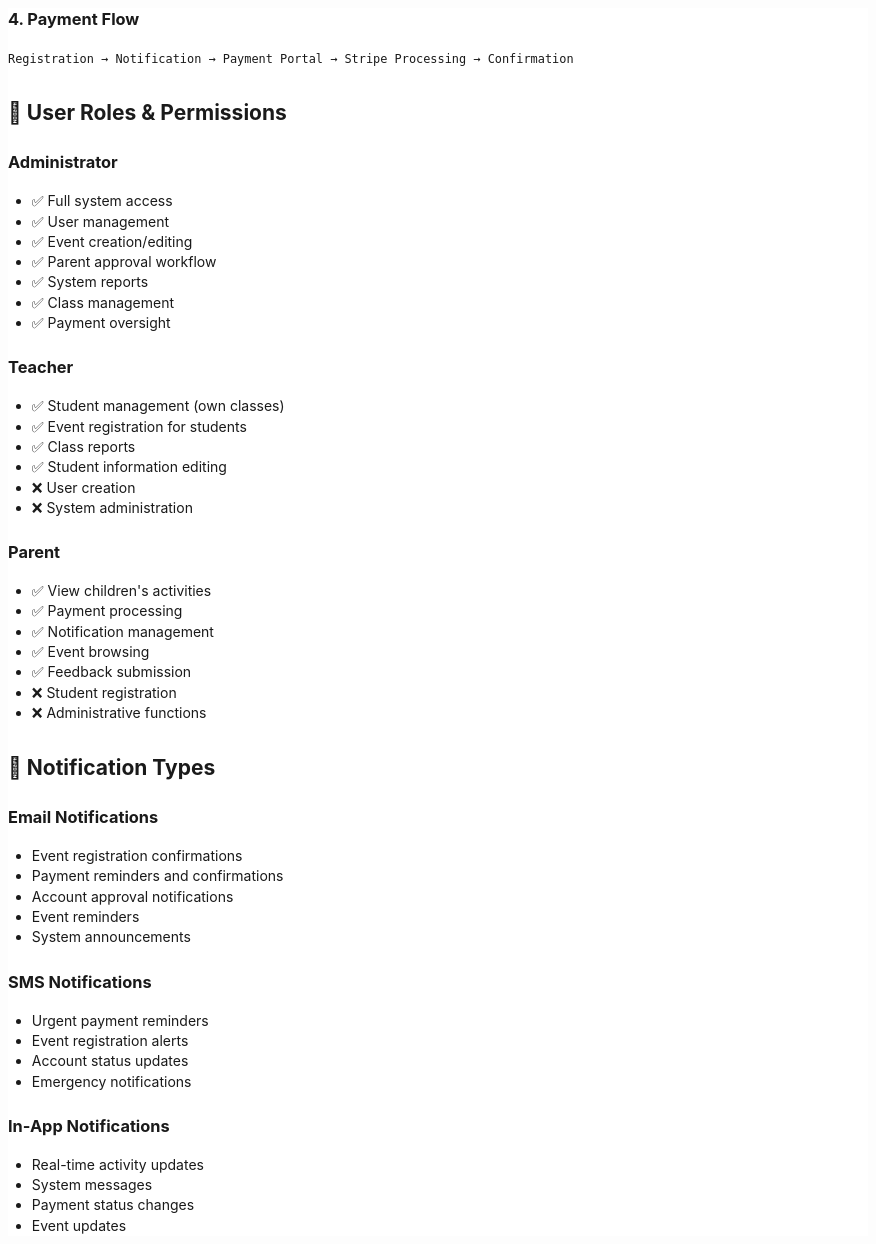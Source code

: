 ### 4. Payment Flow
```
Registration → Notification → Payment Portal → Stripe Processing → Confirmation
```

## 🎯 User Roles & Permissions

### Administrator
- ✅ Full system access
- ✅ User management
- ✅ Event creation/editing
- ✅ Parent approval workflow
- ✅ System reports
- ✅ Class management
- ✅ Payment oversight

### Teacher
- ✅ Student management (own classes)
- ✅ Event registration for students
- ✅ Class reports
- ✅ Student information editing
- ❌ User creation
- ❌ System administration

### Parent
- ✅ View children's activities
- ✅ Payment processing
- ✅ Notification management
- ✅ Event browsing
- ✅ Feedback submission
- ❌ Student registration
- ❌ Administrative functions

## 🔔 Notification Types

### Email Notifications
- Event registration confirmations
- Payment reminders and confirmations
- Account approval notifications
- Event reminders
- System announcements

### SMS Notifications
- Urgent payment reminders
- Event registration alerts
- Account status updates
- Emergency notifications

### In-App Notifications
- Real-time activity updates
- System messages
- Payment status changes
- Event updates
